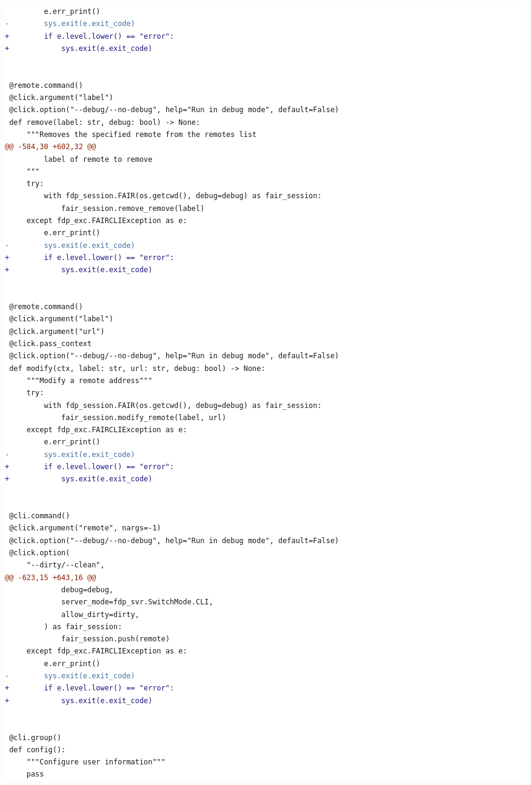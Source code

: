 ```diff
         e.err_print()
-        sys.exit(e.exit_code)
+        if e.level.lower() == "error":
+            sys.exit(e.exit_code)
 
 
 @remote.command()
 @click.argument("label")
 @click.option("--debug/--no-debug", help="Run in debug mode", default=False)
 def remove(label: str, debug: bool) -> None:
     """Removes the specified remote from the remotes list
@@ -584,30 +602,32 @@
         label of remote to remove
     """
     try:
         with fdp_session.FAIR(os.getcwd(), debug=debug) as fair_session:
             fair_session.remove_remove(label)
     except fdp_exc.FAIRCLIException as e:
         e.err_print()
-        sys.exit(e.exit_code)
+        if e.level.lower() == "error":
+            sys.exit(e.exit_code)
 
 
 @remote.command()
 @click.argument("label")
 @click.argument("url")
 @click.pass_context
 @click.option("--debug/--no-debug", help="Run in debug mode", default=False)
 def modify(ctx, label: str, url: str, debug: bool) -> None:
     """Modify a remote address"""
     try:
         with fdp_session.FAIR(os.getcwd(), debug=debug) as fair_session:
             fair_session.modify_remote(label, url)
     except fdp_exc.FAIRCLIException as e:
         e.err_print()
-        sys.exit(e.exit_code)
+        if e.level.lower() == "error":
+            sys.exit(e.exit_code)
 
 
 @cli.command()
 @click.argument("remote", nargs=-1)
 @click.option("--debug/--no-debug", help="Run in debug mode", default=False)
 @click.option(
     "--dirty/--clean",
@@ -623,15 +643,16 @@
             debug=debug,
             server_mode=fdp_svr.SwitchMode.CLI,
             allow_dirty=dirty,
         ) as fair_session:
             fair_session.push(remote)
     except fdp_exc.FAIRCLIException as e:
         e.err_print()
-        sys.exit(e.exit_code)
+        if e.level.lower() == "error":
+            sys.exit(e.exit_code)
 
 
 @cli.group()
 def config():
     """Configure user information"""
     pass
```